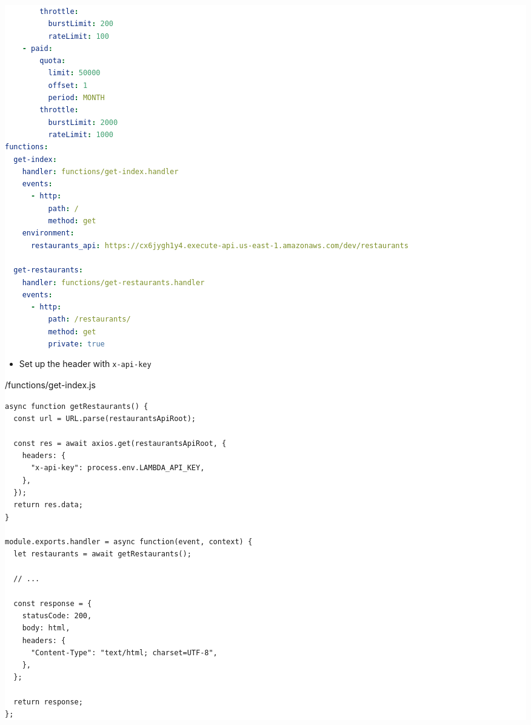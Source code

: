 ```yml
        throttle:
          burstLimit: 200
          rateLimit: 100
    - paid:
        quota:
          limit: 50000
          offset: 1
          period: MONTH
        throttle:
          burstLimit: 2000
          rateLimit: 1000
functions:
  get-index:
    handler: functions/get-index.handler
    events:
      - http:
          path: /
          method: get
    environment:
      restaurants_api: https://cx6jygh1y4.execute-api.us-east-1.amazonaws.com/dev/restaurants

  get-restaurants:
    handler: functions/get-restaurants.handler
    events:
      - http:
          path: /restaurants/
          method: get
          private: true
```

- Set up the header with `x-api-key`

<div class="filename">/functions/get-index.js</div>

```js{12}
async function getRestaurants() {
  const url = URL.parse(restaurantsApiRoot);

  const res = await axios.get(restaurantsApiRoot, {
    headers: {
      "x-api-key": process.env.LAMBDA_API_KEY,
    },
  });
  return res.data;
}

module.exports.handler = async function(event, context) {
  let restaurants = await getRestaurants();

  // ...

  const response = {
    statusCode: 200,
    body: html,
    headers: {
      "Content-Type": "text/html; charset=UTF-8",
    },
  };

  return response;
};
```
